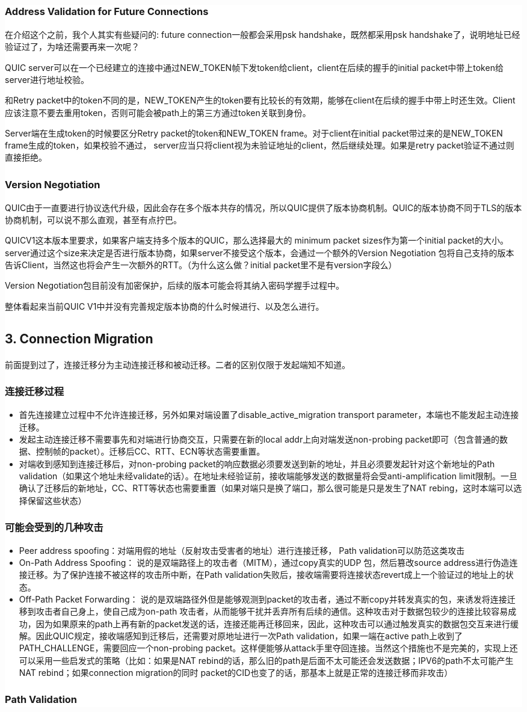
### Address Validation for Future Connections

在介绍这个之前，我个人其实有些疑问的: future connection一般都会采用psk handshake，既然都采用psk handshake了，说明地址已经验证过了，为啥还需要再来一次呢？

QUIC server可以在一个已经建立的连接中通过NEW_TOKEN帧下发token给client，client在后续的握手的initial packet中带上token给server进行地址校验。

和Retry packet中的token不同的是，NEW_TOKEN产生的token要有比较长的有效期，能够在client在后续的握手中带上时还生效。Client应该注意不要去重用token，否则可能会被path上的第三方通过token关联到身份。

Server端在生成token的时候要区分Retry packet的token和NEW_TOKEN frame。对于client在initial packet带过来的是NEW_TOKEN frame生成的token，如果校验不通过， server应当只将client视为未验证地址的client，然后继续处理。如果是retry packet验证不通过则直接拒绝。


### Version Negotiation

QUIC由于一直要进行协议迭代升级，因此会存在多个版本共存的情况，所以QUIC提供了版本协商机制。QUIC的版本协商不同于TLS的版本协商机制，可以说不那么直观，甚至有点拧巴。

QUICV1这本版本里要求，如果客户端支持多个版本的QUIC，那么选择最大的 minimum packet sizes作为第一个initial packet的大小。server通过这个size来决定是否进行版本协商，如果server不接受这个版本，会通过一个额外的Version Negotiation 包将自己支持的版本告诉Client，当然这也将会产生一次额外的RTT。（为什么这么做？initial packet里不是有version字段么）

Version Negotiation包目前没有加密保护，后续的版本可能会将其纳入密码学握手过程中。

整体看起来当前QUIC V1中并没有完善规定版本协商的什么时候进行、以及怎么进行。


## 3. Connection Migration

前面提到过了，连接迁移分为主动连接迁移和被动迁移。二者的区别仅限于发起端知不知道。


### 连接迁移过程

- 首先连接建立过程中不允许连接迁移，另外如果对端设置了disable_active_migration transport parameter，本端也不能发起主动连接迁移。
- 发起主动连接迁移不需要事先和对端进行协商交互，只需要在新的local addr上向对端发送non-probing packet即可（包含普通的数据、控制帧的packet）。迁移后CC、RTT、ECN等状态需要重置。
- 对端收到感知到连接迁移后，对non-probing packet的响应数据必须要发送到新的地址，并且必须要发起针对这个新地址的Path validation（如果这个地址未经validate的话）。在地址未经验证前，接收端能够发送的数据量将会受anti-amplification limit限制。一旦确认了迁移后的新地址，CC、RTT等状态也需要重置（如果对端只是换了端口，那么很可能是只是发生了NAT rebing，这时本端可以选择保留这些状态）

### 可能会受到的几种攻击

- Peer address spoofing：对端用假的地址（反射攻击受害者的地址）进行连接迁移， Path validation可以防范这类攻击
- On-Path Address Spoofing： 说的是双端路径上的攻击者（MITM），通过copy真实的UDP 包，然后篡改source address进行伪造连接迁移。为了保护连接不被这样的攻击所中断，在Path validation失败后，接收端需要将连接状态revert成上一个验证过的地址上的状态。
- Off-Path Packet Forwarding： 说的是双端路径外但是能够观测到packet的攻击者，通过不断copy并转发真实的包，来诱发将连接迁移到攻击者自己身上，使自己成为on-path 攻击者，从而能够干扰并丢弃所有后续的通信。这种攻击对于数据包较少的连接比较容易成功，因为如果原来的path上再有新的packet发送的话，连接还能再迁移回来，因此，这种攻击可以通过触发真实的数据包交互来进行缓解。因此QUIC规定，接收端感知到迁移后，还需要对原地址进行一次Path validation，如果一端在active path上收到了PATH_CHALLENGE，需要回应一个non-probing packet。这样便能够从attack手里夺回连接。当然这个措施也不是完美的，实现上还可以采用一些启发式的策略（比如：如果是NAT rebind的话，那么旧的path是后面不太可能还会发送数据；IPV6的path不太可能产生NAT rebind；如果connection migration的同时 packet的CID也变了的话，那基本上就是正常的连接迁移而非攻击）


### Path Validation
